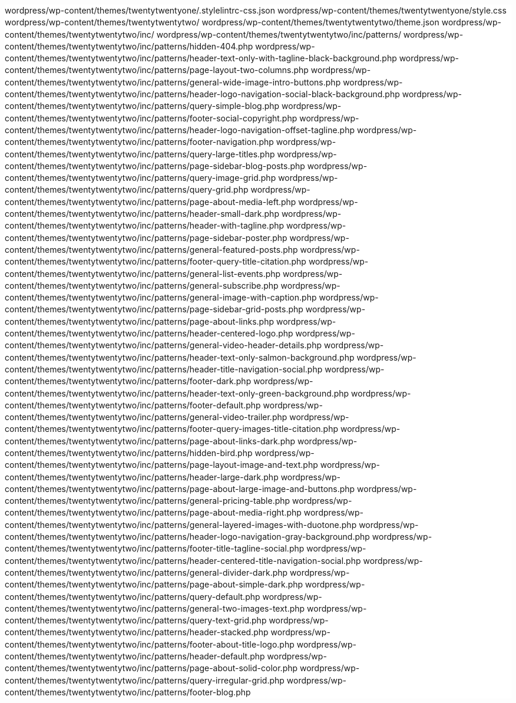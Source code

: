 wordpress/wp-content/themes/twentytwentyone/.stylelintrc-css.json
wordpress/wp-content/themes/twentytwentyone/style.css
wordpress/wp-content/themes/twentytwentytwo/
wordpress/wp-content/themes/twentytwentytwo/theme.json
wordpress/wp-content/themes/twentytwentytwo/inc/
wordpress/wp-content/themes/twentytwentytwo/inc/patterns/
wordpress/wp-content/themes/twentytwentytwo/inc/patterns/hidden-404.php
wordpress/wp-content/themes/twentytwentytwo/inc/patterns/header-text-only-with-tagline-black-background.php
wordpress/wp-content/themes/twentytwentytwo/inc/patterns/page-layout-two-columns.php
wordpress/wp-content/themes/twentytwentytwo/inc/patterns/general-wide-image-intro-buttons.php
wordpress/wp-content/themes/twentytwentytwo/inc/patterns/header-logo-navigation-social-black-background.php
wordpress/wp-content/themes/twentytwentytwo/inc/patterns/query-simple-blog.php
wordpress/wp-content/themes/twentytwentytwo/inc/patterns/footer-social-copyright.php
wordpress/wp-content/themes/twentytwentytwo/inc/patterns/header-logo-navigation-offset-tagline.php
wordpress/wp-content/themes/twentytwentytwo/inc/patterns/footer-navigation.php
wordpress/wp-content/themes/twentytwentytwo/inc/patterns/query-large-titles.php
wordpress/wp-content/themes/twentytwentytwo/inc/patterns/page-sidebar-blog-posts.php
wordpress/wp-content/themes/twentytwentytwo/inc/patterns/query-image-grid.php
wordpress/wp-content/themes/twentytwentytwo/inc/patterns/query-grid.php
wordpress/wp-content/themes/twentytwentytwo/inc/patterns/page-about-media-left.php
wordpress/wp-content/themes/twentytwentytwo/inc/patterns/header-small-dark.php
wordpress/wp-content/themes/twentytwentytwo/inc/patterns/header-with-tagline.php
wordpress/wp-content/themes/twentytwentytwo/inc/patterns/page-sidebar-poster.php
wordpress/wp-content/themes/twentytwentytwo/inc/patterns/general-featured-posts.php
wordpress/wp-content/themes/twentytwentytwo/inc/patterns/footer-query-title-citation.php
wordpress/wp-content/themes/twentytwentytwo/inc/patterns/general-list-events.php
wordpress/wp-content/themes/twentytwentytwo/inc/patterns/general-subscribe.php
wordpress/wp-content/themes/twentytwentytwo/inc/patterns/general-image-with-caption.php
wordpress/wp-content/themes/twentytwentytwo/inc/patterns/page-sidebar-grid-posts.php
wordpress/wp-content/themes/twentytwentytwo/inc/patterns/page-about-links.php
wordpress/wp-content/themes/twentytwentytwo/inc/patterns/header-centered-logo.php
wordpress/wp-content/themes/twentytwentytwo/inc/patterns/general-video-header-details.php
wordpress/wp-content/themes/twentytwentytwo/inc/patterns/header-text-only-salmon-background.php
wordpress/wp-content/themes/twentytwentytwo/inc/patterns/header-title-navigation-social.php
wordpress/wp-content/themes/twentytwentytwo/inc/patterns/footer-dark.php
wordpress/wp-content/themes/twentytwentytwo/inc/patterns/header-text-only-green-background.php
wordpress/wp-content/themes/twentytwentytwo/inc/patterns/footer-default.php
wordpress/wp-content/themes/twentytwentytwo/inc/patterns/general-video-trailer.php
wordpress/wp-content/themes/twentytwentytwo/inc/patterns/footer-query-images-title-citation.php
wordpress/wp-content/themes/twentytwentytwo/inc/patterns/page-about-links-dark.php
wordpress/wp-content/themes/twentytwentytwo/inc/patterns/hidden-bird.php
wordpress/wp-content/themes/twentytwentytwo/inc/patterns/page-layout-image-and-text.php
wordpress/wp-content/themes/twentytwentytwo/inc/patterns/header-large-dark.php
wordpress/wp-content/themes/twentytwentytwo/inc/patterns/page-about-large-image-and-buttons.php
wordpress/wp-content/themes/twentytwentytwo/inc/patterns/general-pricing-table.php
wordpress/wp-content/themes/twentytwentytwo/inc/patterns/page-about-media-right.php
wordpress/wp-content/themes/twentytwentytwo/inc/patterns/general-layered-images-with-duotone.php
wordpress/wp-content/themes/twentytwentytwo/inc/patterns/header-logo-navigation-gray-background.php
wordpress/wp-content/themes/twentytwentytwo/inc/patterns/footer-title-tagline-social.php
wordpress/wp-content/themes/twentytwentytwo/inc/patterns/header-centered-title-navigation-social.php
wordpress/wp-content/themes/twentytwentytwo/inc/patterns/general-divider-dark.php
wordpress/wp-content/themes/twentytwentytwo/inc/patterns/page-about-simple-dark.php
wordpress/wp-content/themes/twentytwentytwo/inc/patterns/query-default.php
wordpress/wp-content/themes/twentytwentytwo/inc/patterns/general-two-images-text.php
wordpress/wp-content/themes/twentytwentytwo/inc/patterns/query-text-grid.php
wordpress/wp-content/themes/twentytwentytwo/inc/patterns/header-stacked.php
wordpress/wp-content/themes/twentytwentytwo/inc/patterns/footer-about-title-logo.php
wordpress/wp-content/themes/twentytwentytwo/inc/patterns/header-default.php
wordpress/wp-content/themes/twentytwentytwo/inc/patterns/page-about-solid-color.php
wordpress/wp-content/themes/twentytwentytwo/inc/patterns/query-irregular-grid.php
wordpress/wp-content/themes/twentytwentytwo/inc/patterns/footer-blog.php